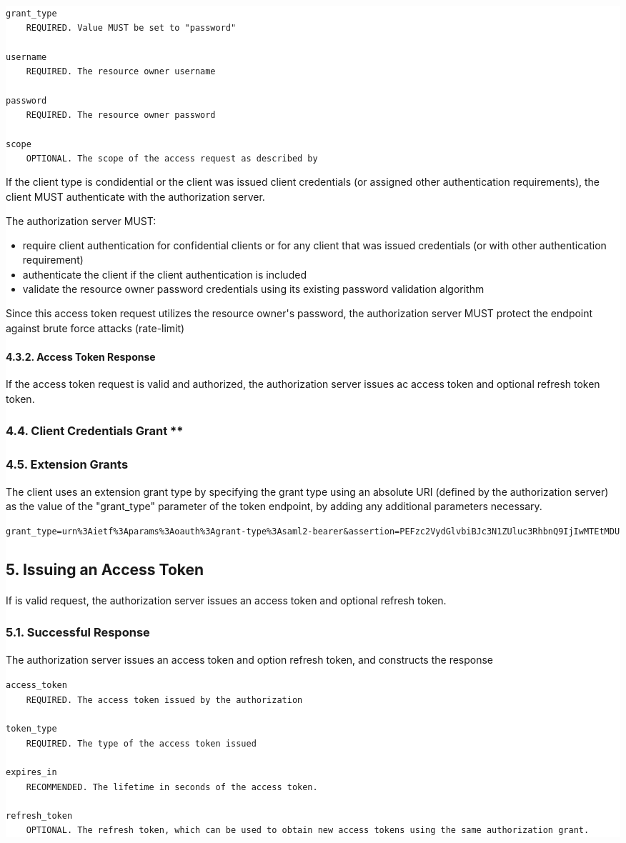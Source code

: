 ```txt
grant_type
    REQUIRED. Value MUST be set to "password"

username
    REQUIRED. The resource owner username

password
    REQUIRED. The resource owner password

scope
    OPTIONAL. The scope of the access request as described by
```

If the client type is condidential or the client was issued client credentials (or assigned other authentication requirements), the client MUST authenticate with the authorization server.

The authorization server MUST:

- require client authentication for confidential clients or for any client that was issued credentials (or with other authentication requirement)
- authenticate the client if the client authentication is included
- validate the resource owner password credentials using its existing password validation algorithm

Since this access token request utilizes the resource owner's password, the authorization server MUST protect the endpoint against brute force attacks (rate-limit)

#### 4.3.2. Access Token Response

If the access token request is valid and authorized, the authorization server issues ac access token and optional refresh token token.

### 4.4. Client Credentials Grant \*\*

### 4.5. Extension Grants

The client uses an extension grant type by specifying the grant type using an absolute URI (defined by the authorization server) as the value of the "grant_type" parameter of the token endpoint, by adding any additional parameters necessary.

```txt
grant_type=urn%3Aietf%3Aparams%3Aoauth%3Agrant-type%3Asaml2-bearer&assertion=PEFzc2VydGlvbiBJc3N1ZUluc3RhbnQ9IjIwMTEtMDU
```

## 5. Issuing an Access Token

If is valid request, the authorization server issues an access token and optional refresh token.

### 5.1. Successful Response

The authorization server issues an access token and option refresh token, and constructs the response

```txt
access_token
    REQUIRED. The access token issued by the authorization

token_type
    REQUIRED. The type of the access token issued

expires_in
    RECOMMENDED. The lifetime in seconds of the access token.

refresh_token
    OPTIONAL. The refresh token, which can be used to obtain new access tokens using the same authorization grant.

```